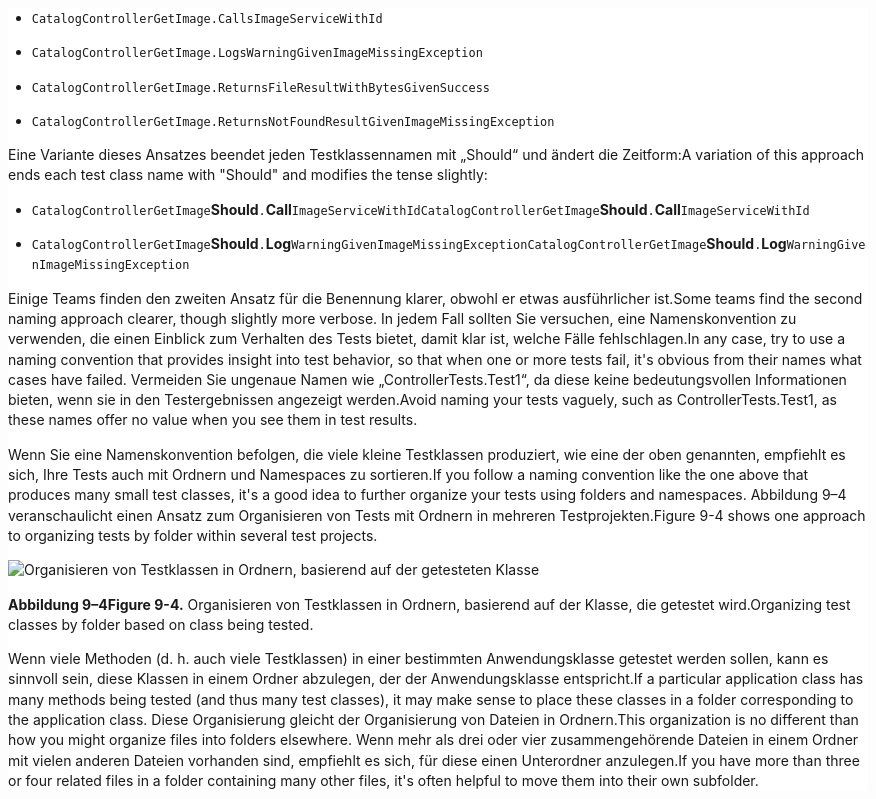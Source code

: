 - `CatalogControllerGetImage.CallsImageServiceWithId`

- `CatalogControllerGetImage.LogsWarningGivenImageMissingException`

- `CatalogControllerGetImage.ReturnsFileResultWithBytesGivenSuccess`

- `CatalogControllerGetImage.ReturnsNotFoundResultGivenImageMissingException`

<span data-ttu-id="8edbf-207">Eine Variante dieses Ansatzes beendet jeden Testklassennamen mit „Should“ und ändert die Zeitform:</span><span class="sxs-lookup"><span data-stu-id="8edbf-207">A variation of this approach ends each test class name with "Should" and modifies the tense slightly:</span></span>

- <span data-ttu-id="8edbf-208">`CatalogControllerGetImage`**Should**`.`**Call**`ImageServiceWithId`</span><span class="sxs-lookup"><span data-stu-id="8edbf-208">`CatalogControllerGetImage`**Should**`.`**Call**`ImageServiceWithId`</span></span>

- <span data-ttu-id="8edbf-209">`CatalogControllerGetImage`**Should**`.`**Log**`WarningGivenImageMissingException`</span><span class="sxs-lookup"><span data-stu-id="8edbf-209">`CatalogControllerGetImage`**Should**`.`**Log**`WarningGivenImageMissingException`</span></span>

<span data-ttu-id="8edbf-210">Einige Teams finden den zweiten Ansatz für die Benennung klarer, obwohl er etwas ausführlicher ist.</span><span class="sxs-lookup"><span data-stu-id="8edbf-210">Some teams find the second naming approach clearer, though slightly more verbose.</span></span> <span data-ttu-id="8edbf-211">In jedem Fall sollten Sie versuchen, eine Namenskonvention zu verwenden, die einen Einblick zum Verhalten des Tests bietet, damit klar ist, welche Fälle fehlschlagen.</span><span class="sxs-lookup"><span data-stu-id="8edbf-211">In any case, try to use a naming convention that provides insight into test behavior, so that when one or more tests fail, it's obvious from their names what cases have failed.</span></span> <span data-ttu-id="8edbf-212">Vermeiden Sie ungenaue Namen wie „ControllerTests.Test1“, da diese keine bedeutungsvollen Informationen bieten, wenn sie in den Testergebnissen angezeigt werden.</span><span class="sxs-lookup"><span data-stu-id="8edbf-212">Avoid naming your tests vaguely, such as ControllerTests.Test1, as these names offer no value when you see them in test results.</span></span>

<span data-ttu-id="8edbf-213">Wenn Sie eine Namenskonvention befolgen, die viele kleine Testklassen produziert, wie eine der oben genannten, empfiehlt es sich, Ihre Tests auch mit Ordnern und Namespaces zu sortieren.</span><span class="sxs-lookup"><span data-stu-id="8edbf-213">If you follow a naming convention like the one above that produces many small test classes, it's a good idea to further organize your tests using folders and namespaces.</span></span> <span data-ttu-id="8edbf-214">Abbildung 9–4 veranschaulicht einen Ansatz zum Organisieren von Tests mit Ordnern in mehreren Testprojekten.</span><span class="sxs-lookup"><span data-stu-id="8edbf-214">Figure 9-4 shows one approach to organizing tests by folder within several test projects.</span></span>

![Organisieren von Testklassen in Ordnern, basierend auf der getesteten Klasse](./media/image9-4.png)

<span data-ttu-id="8edbf-216">**Abbildung 9–4**</span><span class="sxs-lookup"><span data-stu-id="8edbf-216">**Figure 9-4.**</span></span> <span data-ttu-id="8edbf-217">Organisieren von Testklassen in Ordnern, basierend auf der Klasse, die getestet wird.</span><span class="sxs-lookup"><span data-stu-id="8edbf-217">Organizing test classes by folder based on class being tested.</span></span>

<span data-ttu-id="8edbf-218">Wenn viele Methoden (d. h. auch viele Testklassen) in einer bestimmten Anwendungsklasse getestet werden sollen, kann es sinnvoll sein, diese Klassen in einem Ordner abzulegen, der der Anwendungsklasse entspricht.</span><span class="sxs-lookup"><span data-stu-id="8edbf-218">If a particular application class has many methods being tested (and thus many test classes), it may make sense to place these classes in a folder corresponding to the application class.</span></span> <span data-ttu-id="8edbf-219">Diese Organisierung gleicht der Organisierung von Dateien in Ordnern.</span><span class="sxs-lookup"><span data-stu-id="8edbf-219">This organization is no different than how you might organize files into folders elsewhere.</span></span> <span data-ttu-id="8edbf-220">Wenn mehr als drei oder vier zusammengehörende Dateien in einem Ordner mit vielen anderen Dateien vorhanden sind, empfiehlt es sich, für diese einen Unterordner anzulegen.</span><span class="sxs-lookup"><span data-stu-id="8edbf-220">If you have more than three or four related files in a folder containing many other files, it's often helpful to move them into their own subfolder.</span></span>
